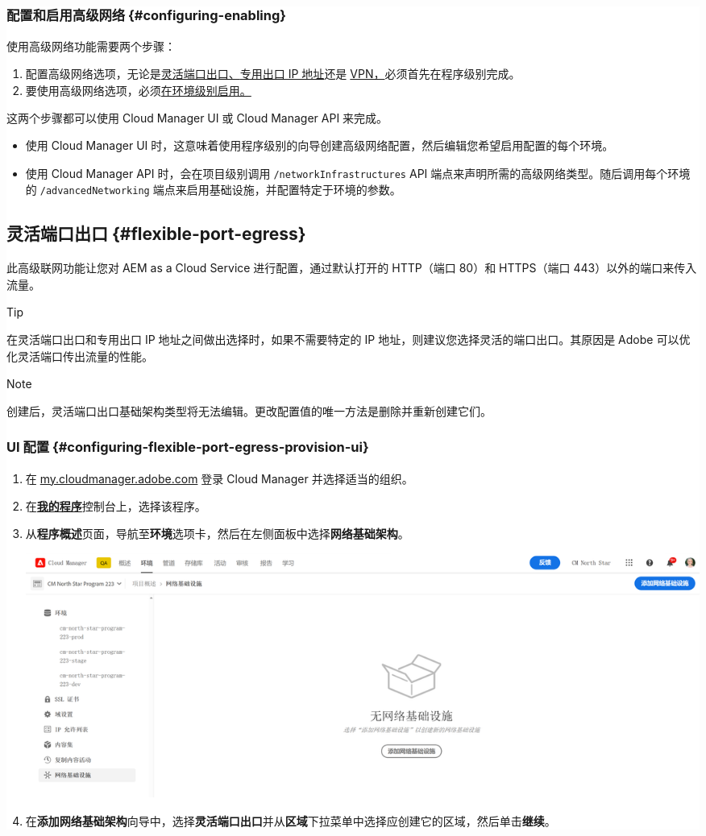 ### 配置和启用高级网络 {#configuring-enabling}

使用高级网络功能需要两个步骤：

1. 配置高级网络选项，无论是[灵活端口出口、](#flexible-port-egress)[专用出口 IP 地址](#dedicated-egress-ip-address)还是 [VPN，](#vpn)必须首先在程序级别完成。
1. 要使用高级网络选项，必须[在环境级别启用。](#enabling)

这两个步骤都可以使用 Cloud Manager UI 或 Cloud Manager API 来完成。

* 使用 Cloud Manager UI 时，这意味着使用程序级别的向导创建高级网络配置，然后编辑您希望启用配置的每个环境。

* 使用 Cloud Manager API 时，会在项目级别调用 `/networkInfrastructures` API 端点来声明所需的高级网络类型。随后调用每个环境的 `/advancedNetworking` 端点来启用基础设施，并配置特定于环境的参数。

## 灵活端口出口 {#flexible-port-egress}

此高级联网功能让您对 AEM as a Cloud Service 进行配置，通过默认打开的 HTTP（端口 80）和 HTTPS（端口 443）以外的端口来传入流量。

>[!TIP]
>
>在灵活端口出口和专用出口 IP 地址之间做出选择时，如果不需要特定的 IP 地址，则建议您选择灵活的端口出口。其原因是 Adobe 可以优化灵活端口传出流量的性能。

>[!NOTE]
>
>创建后，灵活端口出口基础架构类型将无法编辑。更改配置值的唯一方法是删除并重新创建它们。

### UI 配置 {#configuring-flexible-port-egress-provision-ui}

1. 在 [my.cloudmanager.adobe.com](https://my.cloudmanager.adobe.com/) 登录 Cloud Manager 并选择适当的组织。

1. 在&#x200B;**[我的程序](/help/implementing/cloud-manager/navigation.md#my-programs)**&#x200B;控制台上，选择该程序。

1. 从&#x200B;**程序概述**&#x200B;页面，导航至&#x200B;**环境**&#x200B;选项卡，然后在左侧面板中选择&#x200B;**网络基础架构**。

   ![添加网络基础架构](assets/advanced-networking-ui-network-infrastructure.png)

1. 在&#x200B;**添加网络基础架构**&#x200B;向导中，选择&#x200B;**灵活端口出口**&#x200B;并从&#x200B;**区域**&#x200B;下拉菜单中选择应创建它的区域，然后单击&#x200B;**继续**。
